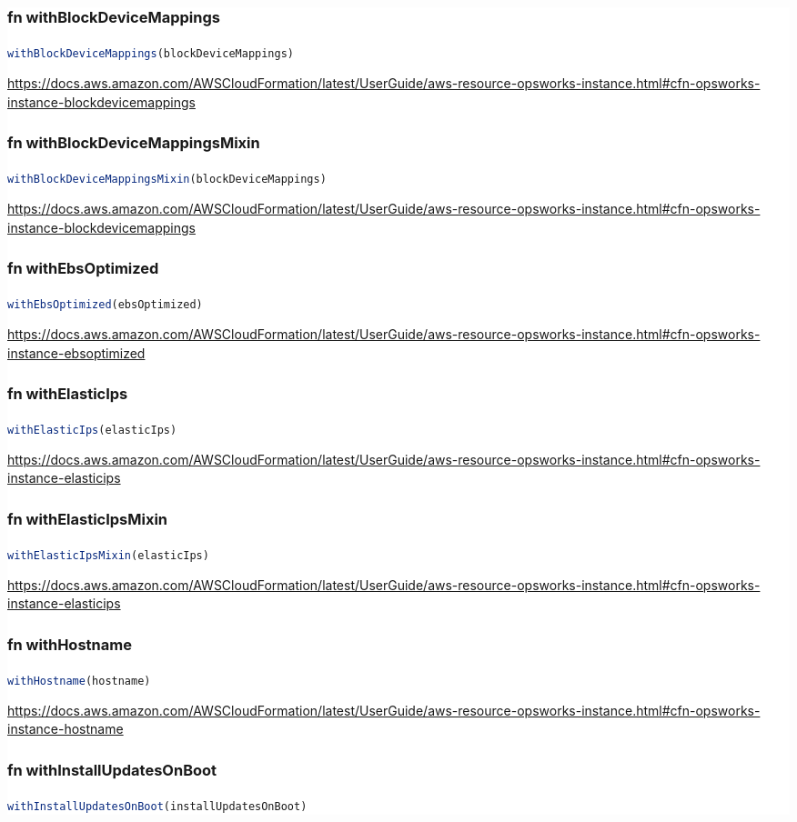 ### fn withBlockDeviceMappings

```ts
withBlockDeviceMappings(blockDeviceMappings)
```

https://docs.aws.amazon.com/AWSCloudFormation/latest/UserGuide/aws-resource-opsworks-instance.html#cfn-opsworks-instance-blockdevicemappings

### fn withBlockDeviceMappingsMixin

```ts
withBlockDeviceMappingsMixin(blockDeviceMappings)
```

https://docs.aws.amazon.com/AWSCloudFormation/latest/UserGuide/aws-resource-opsworks-instance.html#cfn-opsworks-instance-blockdevicemappings

### fn withEbsOptimized

```ts
withEbsOptimized(ebsOptimized)
```

https://docs.aws.amazon.com/AWSCloudFormation/latest/UserGuide/aws-resource-opsworks-instance.html#cfn-opsworks-instance-ebsoptimized

### fn withElasticIps

```ts
withElasticIps(elasticIps)
```

https://docs.aws.amazon.com/AWSCloudFormation/latest/UserGuide/aws-resource-opsworks-instance.html#cfn-opsworks-instance-elasticips

### fn withElasticIpsMixin

```ts
withElasticIpsMixin(elasticIps)
```

https://docs.aws.amazon.com/AWSCloudFormation/latest/UserGuide/aws-resource-opsworks-instance.html#cfn-opsworks-instance-elasticips

### fn withHostname

```ts
withHostname(hostname)
```

https://docs.aws.amazon.com/AWSCloudFormation/latest/UserGuide/aws-resource-opsworks-instance.html#cfn-opsworks-instance-hostname

### fn withInstallUpdatesOnBoot

```ts
withInstallUpdatesOnBoot(installUpdatesOnBoot)
```
